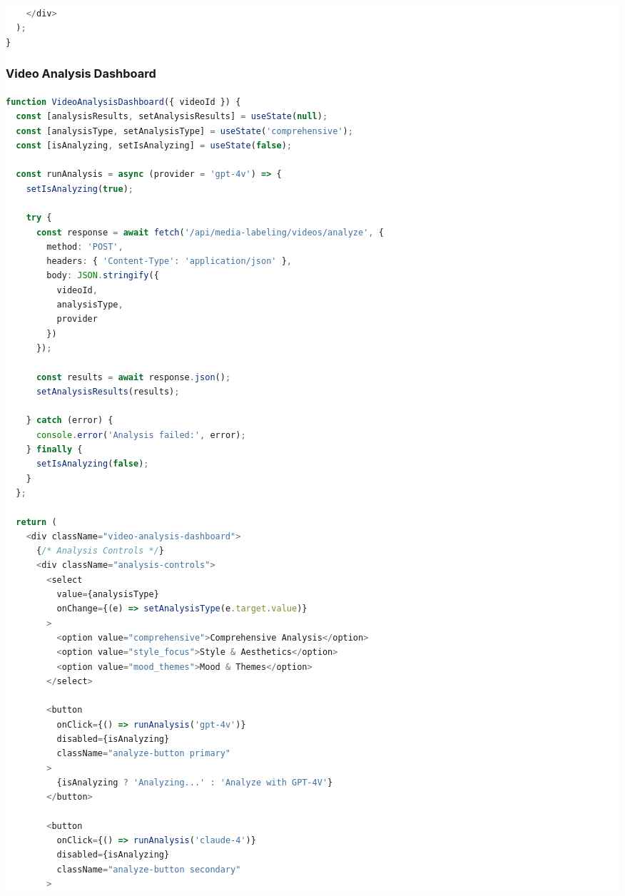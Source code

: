 ```typescript
    </div>
  );
}
```

### Video Analysis Dashboard

```typescript
function VideoAnalysisDashboard({ videoId }) {
  const [analysisResults, setAnalysisResults] = useState(null);
  const [analysisType, setAnalysisType] = useState('comprehensive');
  const [isAnalyzing, setIsAnalyzing] = useState(false);

  const runAnalysis = async (provider = 'gpt-4v') => {
    setIsAnalyzing(true);

    try {
      const response = await fetch('/api/media-labeling/videos/analyze', {
        method: 'POST',
        headers: { 'Content-Type': 'application/json' },
        body: JSON.stringify({
          videoId,
          analysisType,
          provider
        })
      });

      const results = await response.json();
      setAnalysisResults(results);

    } catch (error) {
      console.error('Analysis failed:', error);
    } finally {
      setIsAnalyzing(false);
    }
  };

  return (
    <div className="video-analysis-dashboard">
      {/* Analysis Controls */}
      <div className="analysis-controls">
        <select
          value={analysisType}
          onChange={(e) => setAnalysisType(e.target.value)}
        >
          <option value="comprehensive">Comprehensive Analysis</option>
          <option value="style_focus">Style & Aesthetics</option>
          <option value="mood_themes">Mood & Themes</option>
        </select>

        <button
          onClick={() => runAnalysis('gpt-4v')}
          disabled={isAnalyzing}
          className="analyze-button primary"
        >
          {isAnalyzing ? 'Analyzing...' : 'Analyze with GPT-4V'}
        </button>

        <button
          onClick={() => runAnalysis('claude-4')}
          disabled={isAnalyzing}
          className="analyze-button secondary"
        >
```